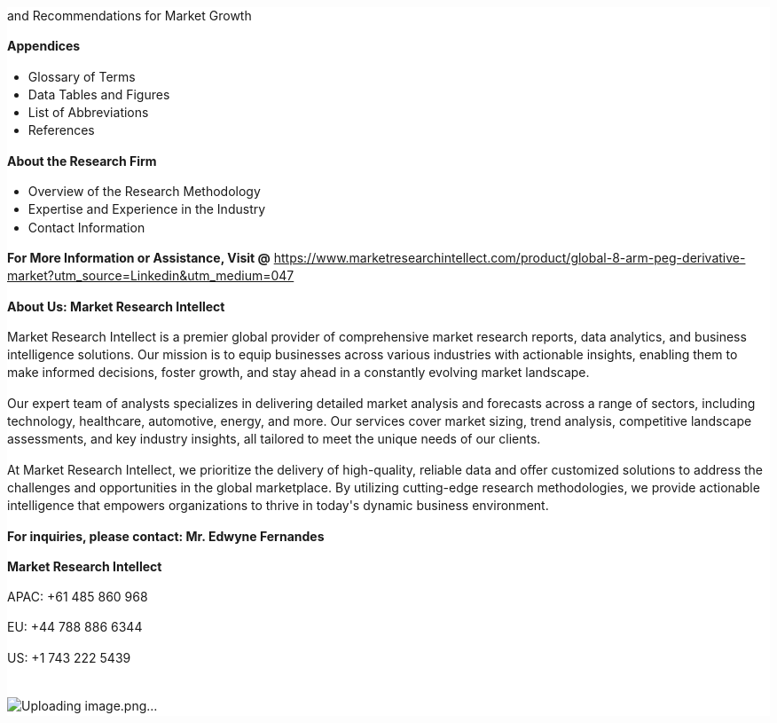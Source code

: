 and Recommendations for Market Growth</li></ul><p><strong>Appendices</strong></p><ul><li>Glossary of Terms</li><li>Data Tables and Figures</li><li>List of Abbreviations</li><li>References</li></ul><p><strong>About the Research Firm</strong></p><ul><li>Overview of the Research Methodology</li><li>Expertise and Experience in the Industry</li><li>Contact Information</li></ul></div><div class="article-main__content" data-test-id="publishing-text-block"><p><span class="font-[700]"><strong>For More Information or Assistance, Visit @</strong>&nbsp;<a href="https://www.marketresearchintellect.com/product/global-8-arm-peg-derivative-market?utm_source=Linkedin&utm_medium=047">https://www.marketresearchintellect.com/product/global-8-arm-peg-derivative-market?utm_source=Linkedin&utm_medium=047</a></span></p><p><strong>About Us: Market Research Intellect</strong></p><p>Market Research Intellect is a premier global provider of comprehensive market research reports, data analytics, and business intelligence solutions. Our mission is to equip businesses across various industries with actionable insights, enabling them to make informed decisions, foster growth, and stay ahead in a constantly evolving market landscape.</p><p>Our expert team of analysts specializes in delivering detailed market analysis and forecasts across a range of sectors, including technology, healthcare, automotive, energy, and more. Our services cover market sizing, trend analysis, competitive landscape assessments, and key industry insights, all tailored to meet the unique needs of our clients.</p><p>At Market Research Intellect, we prioritize the delivery of high-quality, reliable data and offer customized solutions to address the challenges and opportunities in the global marketplace. By utilizing cutting-edge research methodologies, we provide actionable intelligence that empowers organizations to thrive in today's dynamic business environment.</p><p><strong>For inquiries, please contact: Mr. Edwyne Fernandes</strong></p><p><strong>Market Research Intellect</strong></p><p>APAC: +61 485 860 968</p><p>EU: +44 788 886 6344</p><p>US: +1 743 222 5439</p></div><div class="article-main__content" data-test-id="publishing-text-block">&nbsp;</div>
![Uploading image.png…]()
